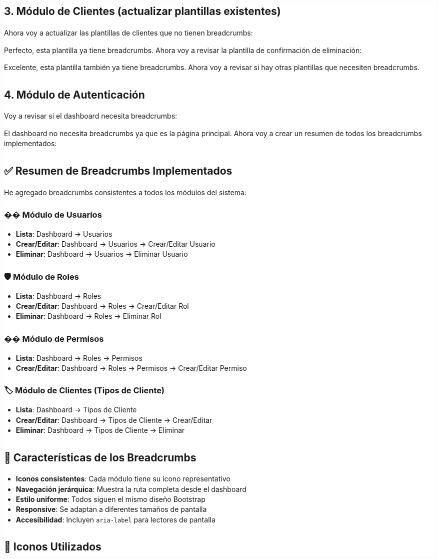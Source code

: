 ## 3. Módulo de Clientes (actualizar plantillas existentes)

Ahora voy a actualizar las plantillas de clientes que no tienen breadcrumbs:


Perfecto, esta plantilla ya tiene breadcrumbs. Ahora voy a revisar la plantilla de confirmación de eliminación:


Excelente, esta plantilla también ya tiene breadcrumbs. Ahora voy a revisar si hay otras plantillas que necesiten breadcrumbs.

## 4. Módulo de Autenticación

Voy a revisar si el dashboard necesita breadcrumbs:


El dashboard no necesita breadcrumbs ya que es la página principal. Ahora voy a crear un resumen de todos los breadcrumbs implementados:

## ✅ **Resumen de Breadcrumbs Implementados**

He agregado breadcrumbs consistentes a todos los módulos del sistema:

### **�� Módulo de Usuarios**
- **Lista**: Dashboard → Usuarios
- **Crear/Editar**: Dashboard → Usuarios → Crear/Editar Usuario  
- **Eliminar**: Dashboard → Usuarios → Eliminar Usuario

### **🛡️ Módulo de Roles**
- **Lista**: Dashboard → Roles
- **Crear/Editar**: Dashboard → Roles → Crear/Editar Rol
- **Eliminar**: Dashboard → Roles → Eliminar Rol

### **�� Módulo de Permisos**
- **Lista**: Dashboard → Roles → Permisos
- **Crear/Editar**: Dashboard → Roles → Permisos → Crear/Editar Permiso

### **🏷️ Módulo de Clientes (Tipos de Cliente)**
- **Lista**: Dashboard → Tipos de Cliente
- **Crear/Editar**: Dashboard → Tipos de Cliente → Crear/Editar
- **Eliminar**: Dashboard → Tipos de Cliente → Eliminar

## 🎨 **Características de los Breadcrumbs**

- **Iconos consistentes**: Cada módulo tiene su icono representativo
- **Navegación jerárquica**: Muestra la ruta completa desde el dashboard
- **Estilo uniforme**: Todos siguen el mismo diseño Bootstrap
- **Responsive**: Se adaptan a diferentes tamaños de pantalla
- **Accesibilidad**: Incluyen `aria-label` para lectores de pantalla

## 🔧 **Iconos Utilizados**
